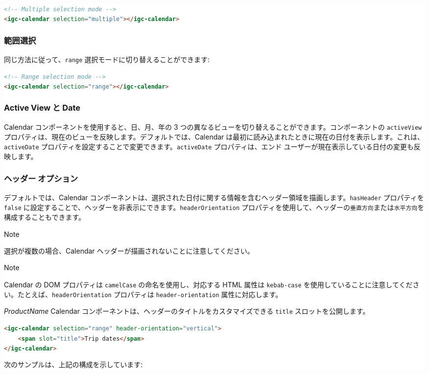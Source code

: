 ```html
<!-- Multiple selection mode -->
<igc-calendar selection="multiple"></igc-calendar>
```

<code-view style="height: 370px" 
           data-demos-base-url="{environment:dvDemosBaseUrl}"
           iframe-src="{environment:dvDemosBaseUrl}/scheduling/calendar-multiple-selection"
           alt="$Platform$ Calendar 複数選択の例"
           github-src="scheduling/calendar/multiple-selection ">
</code-view>

### 範囲選択

同じ方法に従って、`range` 選択モードに切り替えることができます:

```html
<!-- Range selection mode -->
<igc-calendar selection="range"></igc-calendar>
```

<code-view style="height: 480px" 
           data-demos-base-url="{environment:dvDemosBaseUrl}"
           iframe-src="{environment:dvDemosBaseUrl}/scheduling/calendar-range-selection"
           alt="$Platform$ Calendar 範囲選択の例"
           github-src="scheduling/calendar/range-selection">
</code-view>

### Active View と Date

Calendar コンポーネントを使用すると、日、月、年の 3 つの異なるビューを切り替えることができます。コンポーネントの `activeView` プロパティは、現在のビューを反映します。デフォルトでは、Calendar は最初に読み込まれたときに現在の日付を表示します。これは、`activeDate` プロパティを設定することで変更できます。`activeDate` プロパティは、エンド ユーザーが現在表示している日付の変更も反映します。

### ヘッダー オプション

デフォルトでは、Calendar コンポーネントは、選択された日付に関する情報を含むヘッダー領域を描画します。`hasHeader` プロパティを `false` に設定することで、ヘッダーを非表示にできます。`headerOrientation` プロパティを使用して、ヘッダーの`垂直方向`または`水平方向`を構成することもできます。

> [!NOTE]
> 選択が複数の場合、Calendar ヘッダーが描画されないことに注意してください。

> [!NOTE]
> Calendar の DOM プロパティは `camelCase` の命名を使用し、対応する HTML 属性は `kebab-case` を使用していることに注意してください。たとえば、`headerOrientation` プロパティは `header-orientation` 属性に対応します。

$ProductName$ Calendar コンポーネントは、ヘッダーのタイトルをカスタマイズできる `title` スロットを公開します。

```html
<igc-calendar selection="range" header-orientation="vertical">
    <span slot="title">Trip dates</span>
</igc-calendar>
```

次のサンプルは、上記の構成を示しています:

<code-view style="height: 370px" 
           data-demos-base-url="{environment:dvDemosBaseUrl}"
           iframe-src="{environment:dvDemosBaseUrl}/scheduling/calendar-header"
           alt="$Platform$ Calendar ヘッダーの例"
           github-src="scheduling/calendar/header">
</code-view>
